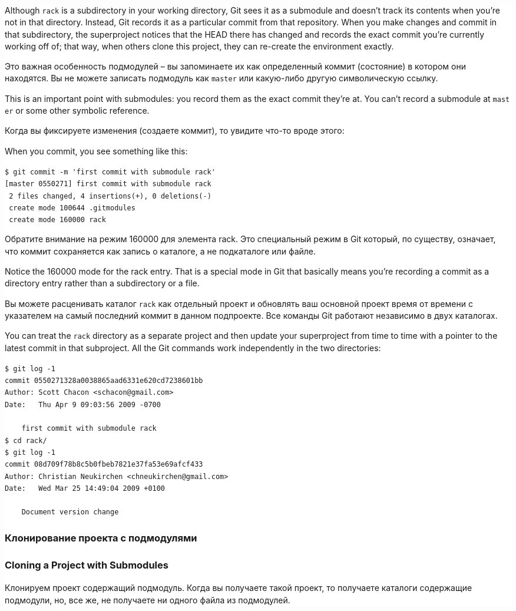 Although `rack` is a subdirectory in your working directory, Git sees it as a submodule and doesn’t track its contents when you’re not in that directory. Instead, Git records it as a particular commit from that repository. When you make changes and commit in that subdirectory, the superproject notices that the HEAD there has changed and records the exact commit you’re currently working off of; that way, when others clone this project, they can re-create the environment exactly.

Это важная особенность подмодулей – вы запоминаете их как определенный коммит (состояние) в котором они находятся. Вы не можете записать подмодуль как `master` или какую-либо другую символическую ссылку.

This is an important point with submodules: you record them as the exact commit they’re at. You can’t record a submodule at `master` or some other symbolic reference.

Когда вы фиксируете изменения (создаете коммит), то увидите что-то вроде этого:

When you commit, you see something like this:

	$ git commit -m 'first commit with submodule rack'
	[master 0550271] first commit with submodule rack
	 2 files changed, 4 insertions(+), 0 deletions(-)
	 create mode 100644 .gitmodules
	 create mode 160000 rack

Обратите внимание на режим 160000 для элемента rack. Это специальный режим в Git который, по существу, означает, что коммит сохраняется как запись о каталоге, а не подкаталоге или файле.
	 
Notice the 160000 mode for the rack entry. That is a special mode in Git that basically means you’re recording a commit as a directory entry rather than a subdirectory or a file.

Вы можете расценивать каталог `rack` как отдельный проект и обновлять ваш основной проект время от времени с указателем на самый последний коммит в данном подпроекте. Все команды Git работают независимо в двух каталогах.

You can treat the `rack` directory as a separate project and then update your superproject from time to time with a pointer to the latest commit in that subproject. All the Git commands work independently in the two directories:

	$ git log -1
	commit 0550271328a0038865aad6331e620cd7238601bb
	Author: Scott Chacon <schacon@gmail.com>
	Date:   Thu Apr 9 09:03:56 2009 -0700

	    first commit with submodule rack
	$ cd rack/
	$ git log -1
	commit 08d709f78b8c5b0fbeb7821e37fa53e69afcf433
	Author: Christian Neukirchen <chneukirchen@gmail.com>
	Date:   Wed Mar 25 14:49:04 2009 +0100

	    Document version change

### Клонирование проекта с подмодулями ###
### Cloning a Project with Submodules ###

Клонируем проект содержащий подмодуль. Когда вы получаете такой проект, то получаете каталоги содержащие подмодули, но, все же, не получаете ни одного файла из подмодулей.
